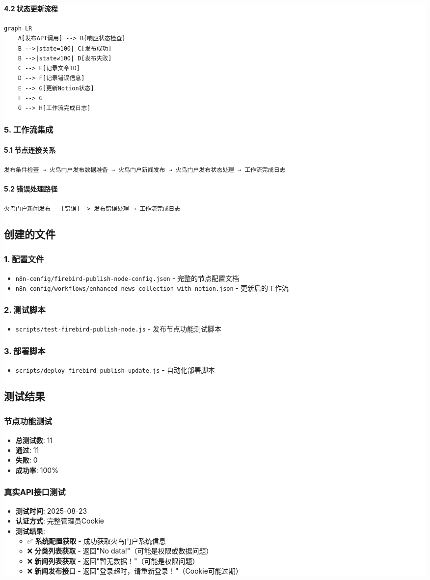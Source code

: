 #### 4.2 状态更新流程
```mermaid
graph LR
    A[发布API调用] --> B{响应状态检查}
    B -->|state=100| C[发布成功]
    B -->|state≠100| D[发布失败]
    C --> E[记录文章ID]
    D --> F[记录错误信息]
    E --> G[更新Notion状态]
    F --> G
    G --> H[工作流完成日志]
```

### 5. 工作流集成

#### 5.1 节点连接关系
```
发布条件检查 → 火鸟门户发布数据准备 → 火鸟门户新闻发布 → 火鸟门户发布状态处理 → 工作流完成日志
```

#### 5.2 错误处理路径
```
火鸟门户新闻发布 --[错误]--> 发布错误处理 → 工作流完成日志
```

## 创建的文件

### 1. 配置文件
- `n8n-config/firebird-publish-node-config.json` - 完整的节点配置文档
- `n8n-config/workflows/enhanced-news-collection-with-notion.json` - 更新后的工作流

### 2. 测试脚本
- `scripts/test-firebird-publish-node.js` - 发布节点功能测试脚本

### 3. 部署脚本
- `scripts/deploy-firebird-publish-update.js` - 自动化部署脚本

## 测试结果

### 节点功能测试
- **总测试数**: 11
- **通过**: 11
- **失败**: 0
- **成功率**: 100%

### 真实API接口测试
- **测试时间**: 2025-08-23
- **认证方式**: 完整管理员Cookie
- **测试结果**:
  - ✅ **系统配置获取** - 成功获取火鸟门户系统信息
  - ❌ **分类列表获取** - 返回"No data!"（可能是权限或数据问题）
  - ❌ **新闻列表获取** - 返回"暂无数据！"（可能是权限问题）
  - ❌ **新闻发布接口** - 返回"登录超时，请重新登录！"（Cookie可能过期）
